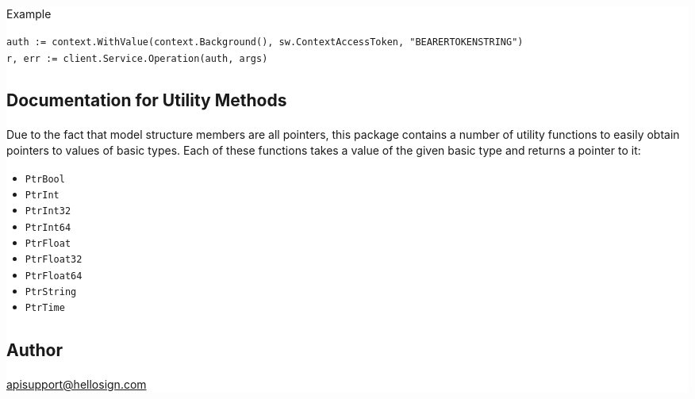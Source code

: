Example

```golang
auth := context.WithValue(context.Background(), sw.ContextAccessToken, "BEARERTOKENSTRING")
r, err := client.Service.Operation(auth, args)
```


## Documentation for Utility Methods

Due to the fact that model structure members are all pointers, this package contains
a number of utility functions to easily obtain pointers to values of basic types.
Each of these functions takes a value of the given basic type and returns a pointer to it:

* `PtrBool`
* `PtrInt`
* `PtrInt32`
* `PtrInt64`
* `PtrFloat`
* `PtrFloat32`
* `PtrFloat64`
* `PtrString`
* `PtrTime`

## Author

apisupport@hellosign.com

